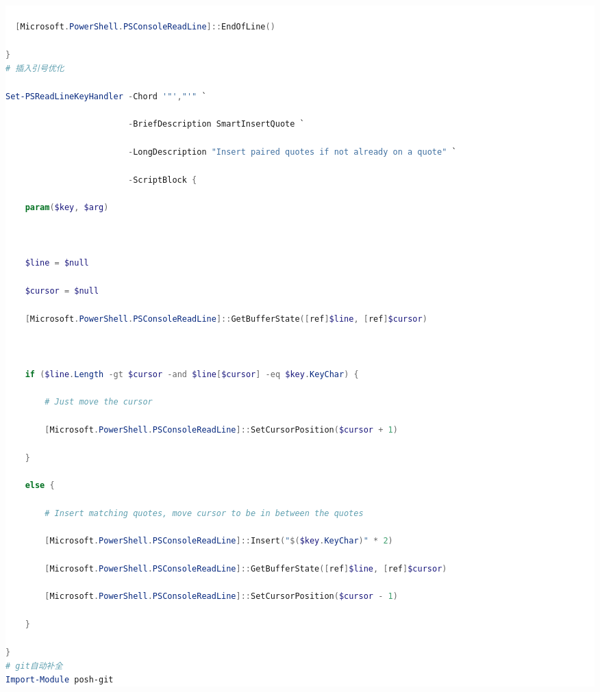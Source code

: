 ```powershell

  [Microsoft.PowerShell.PSConsoleReadLine]::EndOfLine()

}
# 插入引号优化

Set-PSReadLineKeyHandler -Chord '"',"'" `

                         -BriefDescription SmartInsertQuote `

                         -LongDescription "Insert paired quotes if not already on a quote" `

                         -ScriptBlock {

    param($key, $arg)

  

    $line = $null

    $cursor = $null

    [Microsoft.PowerShell.PSConsoleReadLine]::GetBufferState([ref]$line, [ref]$cursor)

  

    if ($line.Length -gt $cursor -and $line[$cursor] -eq $key.KeyChar) {

        # Just move the cursor

        [Microsoft.PowerShell.PSConsoleReadLine]::SetCursorPosition($cursor + 1)

    }

    else {

        # Insert matching quotes, move cursor to be in between the quotes

        [Microsoft.PowerShell.PSConsoleReadLine]::Insert("$($key.KeyChar)" * 2)

        [Microsoft.PowerShell.PSConsoleReadLine]::GetBufferState([ref]$line, [ref]$cursor)

        [Microsoft.PowerShell.PSConsoleReadLine]::SetCursorPosition($cursor - 1)

    }

}
# git自动补全
Import-Module posh-git
```
